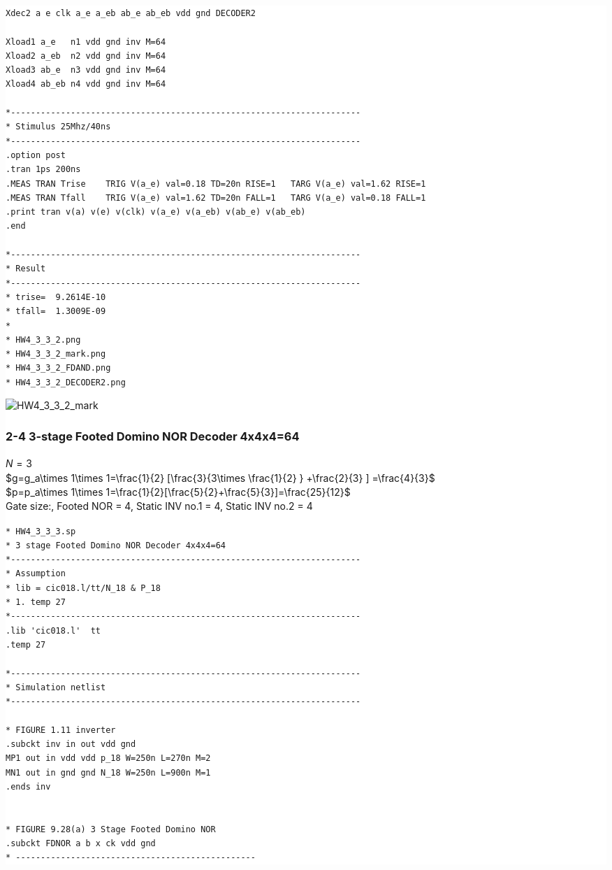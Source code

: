 ```
Xdec2 a e clk a_e a_eb ab_e ab_eb vdd gnd DECODER2

Xload1 a_e   n1 vdd gnd	inv M=64
Xload2 a_eb  n2 vdd gnd	inv M=64
Xload3 ab_e  n3 vdd gnd	inv M=64
Xload4 ab_eb n4 vdd gnd	inv M=64

*----------------------------------------------------------------------
* Stimulus 25Mhz/40ns
*----------------------------------------------------------------------
.option post
.tran 1ps 200ns
.MEAS TRAN Trise    TRIG V(a_e) val=0.18 TD=20n RISE=1   TARG V(a_e) val=1.62 RISE=1
.MEAS TRAN Tfall    TRIG V(a_e) val=1.62 TD=20n FALL=1   TARG V(a_e) val=0.18 FALL=1
.print tran v(a) v(e) v(clk) v(a_e) v(a_eb) v(ab_e) v(ab_eb)
.end

*----------------------------------------------------------------------
* Result
*----------------------------------------------------------------------
* trise=  9.2614E-10
* tfall=  1.3009E-09
*
* HW4_3_3_2.png
* HW4_3_3_2_mark.png
* HW4_3_3_2_FDAND.png
* HW4_3_3_2_DECODER2.png
```
![HW4_3_3_2_mark](https://github.com/user-attachments/assets/8aea0673-7d62-4a2a-a9d5-36b137dfd197)



### 2-4 3-stage Footed Domino NOR Decoder 4x4x4=64
$N=3$ <br>
$g=g_a\times 1\times 1=\frac{1}{2} [\frac{3}{3\times \frac{1}{2} } +\frac{2}{3} ] =\frac{4}{3}$ <br>
$p=p_a\times 1\times 1=\frac{1}{2}[\frac{5}{2}+\frac{5}{3}]=\frac{25}{12}$ <br>
Gate size:, Footed NOR = 4, Static INV no.1 = 4, Static INV no.2 = 4 <br>
```
* HW4_3_3_3.sp 
* 3 stage Footed Domino NOR Decoder 4x4x4=64
*----------------------------------------------------------------------
* Assumption
* lib = cic018.l/tt/N_18 & P_18
* 1. temp 27
*----------------------------------------------------------------------
.lib 'cic018.l'  tt
.temp 27

*----------------------------------------------------------------------
* Simulation netlist
*----------------------------------------------------------------------

* FIGURE 1.11 inverter
.subckt inv in out vdd gnd
MP1 out in vdd vdd p_18 W=250n L=270n M=2
MN1 out in gnd gnd N_18 W=250n L=900n M=1
.ends inv


* FIGURE 9.28(a) 3 Stage Footed Domino NOR
.subckt FDNOR a b x ck vdd gnd
* ------------------------------------------------
```